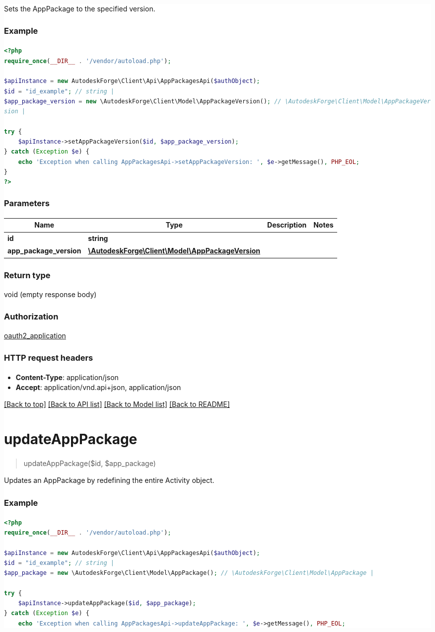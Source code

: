 Sets the AppPackage to the specified version.

### Example
```php
<?php
require_once(__DIR__ . '/vendor/autoload.php');

$apiInstance = new AutodeskForge\Client\Api\AppPackagesApi($authObject);
$id = "id_example"; // string | 
$app_package_version = new \AutodeskForge\Client\Model\AppPackageVersion(); // \AutodeskForge\Client\Model\AppPackageVersion | 

try {
    $apiInstance->setAppPackageVersion($id, $app_package_version);
} catch (Exception $e) {
    echo 'Exception when calling AppPackagesApi->setAppPackageVersion: ', $e->getMessage(), PHP_EOL;
}
?>
```

### Parameters

Name | Type | Description  | Notes
------------- | ------------- | ------------- | -------------
 **id** | **string**|  |
 **app_package_version** | [**\AutodeskForge\Client\Model\AppPackageVersion**](../Model/\AutodeskForge\Client\Model\AppPackageVersion.md)|  |

### Return type

void (empty response body)

### Authorization

[oauth2_application](../../README.md#oauth2_application)

### HTTP request headers

 - **Content-Type**: application/json
 - **Accept**: application/vnd.api+json, application/json

[[Back to top]](#) [[Back to API list]](../../README.md#documentation-for-api-endpoints) [[Back to Model list]](../../README.md#documentation-for-models) [[Back to README]](../../README.md)

# **updateAppPackage**
> updateAppPackage($id, $app_package)

Updates an AppPackage by redefining the entire Activity object.

### Example
```php
<?php
require_once(__DIR__ . '/vendor/autoload.php');

$apiInstance = new AutodeskForge\Client\Api\AppPackagesApi($authObject);
$id = "id_example"; // string | 
$app_package = new \AutodeskForge\Client\Model\AppPackage(); // \AutodeskForge\Client\Model\AppPackage | 

try {
    $apiInstance->updateAppPackage($id, $app_package);
} catch (Exception $e) {
    echo 'Exception when calling AppPackagesApi->updateAppPackage: ', $e->getMessage(), PHP_EOL;
```